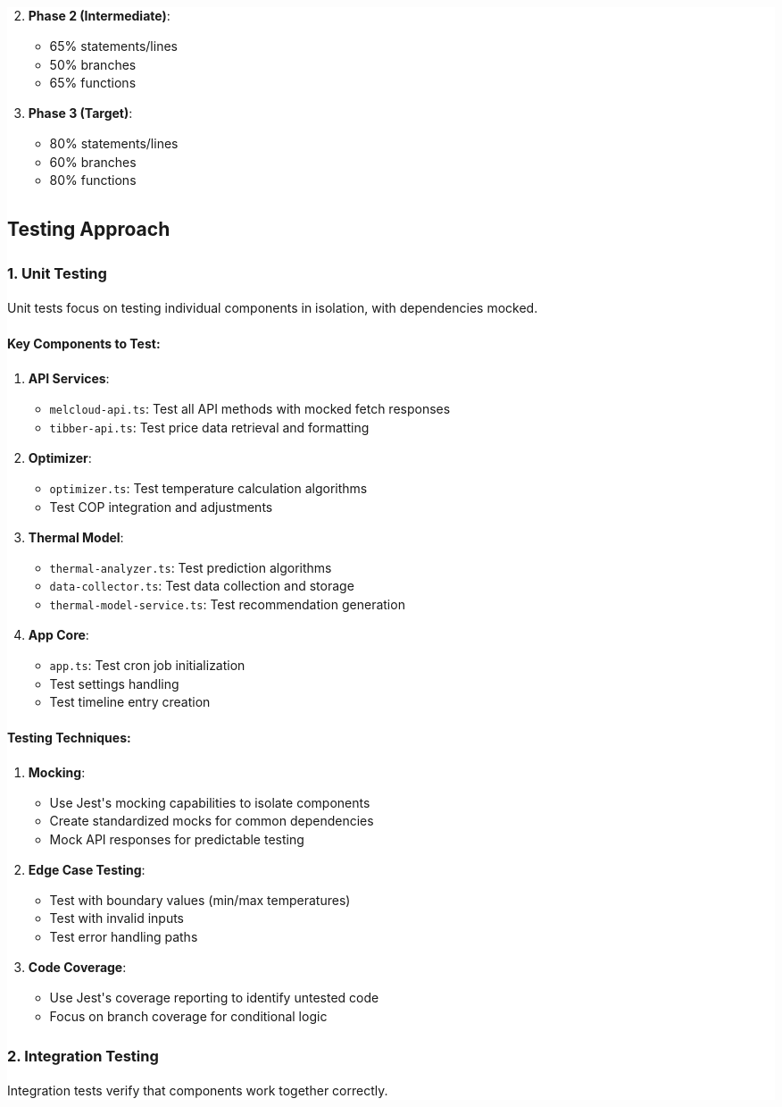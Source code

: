 2. **Phase 2 (Intermediate)**:
   - 65% statements/lines
   - 50% branches
   - 65% functions

3. **Phase 3 (Target)**:
   - 80% statements/lines
   - 60% branches
   - 80% functions

## Testing Approach

### 1. Unit Testing

Unit tests focus on testing individual components in isolation, with dependencies mocked.

#### Key Components to Test:

1. **API Services**:
   - `melcloud-api.ts`: Test all API methods with mocked fetch responses
   - `tibber-api.ts`: Test price data retrieval and formatting

2. **Optimizer**:
   - `optimizer.ts`: Test temperature calculation algorithms
   - Test COP integration and adjustments

3. **Thermal Model**:
   - `thermal-analyzer.ts`: Test prediction algorithms
   - `data-collector.ts`: Test data collection and storage
   - `thermal-model-service.ts`: Test recommendation generation

4. **App Core**:
   - `app.ts`: Test cron job initialization
   - Test settings handling
   - Test timeline entry creation

#### Testing Techniques:

1. **Mocking**:
   - Use Jest's mocking capabilities to isolate components
   - Create standardized mocks for common dependencies
   - Mock API responses for predictable testing

2. **Edge Case Testing**:
   - Test with boundary values (min/max temperatures)
   - Test with invalid inputs
   - Test error handling paths

3. **Code Coverage**:
   - Use Jest's coverage reporting to identify untested code
   - Focus on branch coverage for conditional logic

### 2. Integration Testing

Integration tests verify that components work together correctly.
